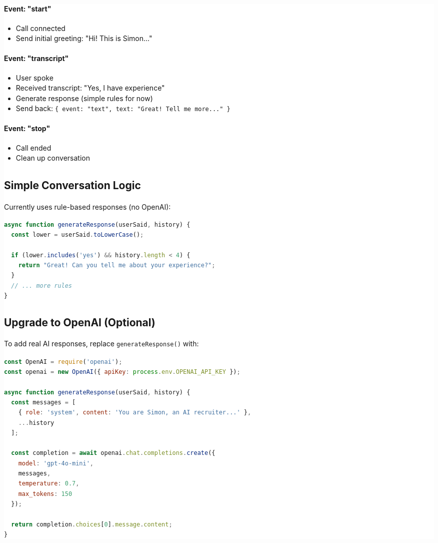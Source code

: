 #### **Event: "start"**
- Call connected
- Send initial greeting: "Hi! This is Simon..."

#### **Event: "transcript"**
- User spoke
- Received transcript: "Yes, I have experience"
- Generate response (simple rules for now)
- Send back: `{ event: "text", text: "Great! Tell me more..." }`

#### **Event: "stop"**
- Call ended
- Clean up conversation

## Simple Conversation Logic

Currently uses rule-based responses (no OpenAI):

```javascript
async function generateResponse(userSaid, history) {
  const lower = userSaid.toLowerCase();

  if (lower.includes('yes') && history.length < 4) {
    return "Great! Can you tell me about your experience?";
  }
  // ... more rules
}
```

## Upgrade to OpenAI (Optional)

To add real AI responses, replace `generateResponse()` with:

```javascript
const OpenAI = require('openai');
const openai = new OpenAI({ apiKey: process.env.OPENAI_API_KEY });

async function generateResponse(userSaid, history) {
  const messages = [
    { role: 'system', content: 'You are Simon, an AI recruiter...' },
    ...history
  ];

  const completion = await openai.chat.completions.create({
    model: 'gpt-4o-mini',
    messages,
    temperature: 0.7,
    max_tokens: 150
  });

  return completion.choices[0].message.content;
}
```
